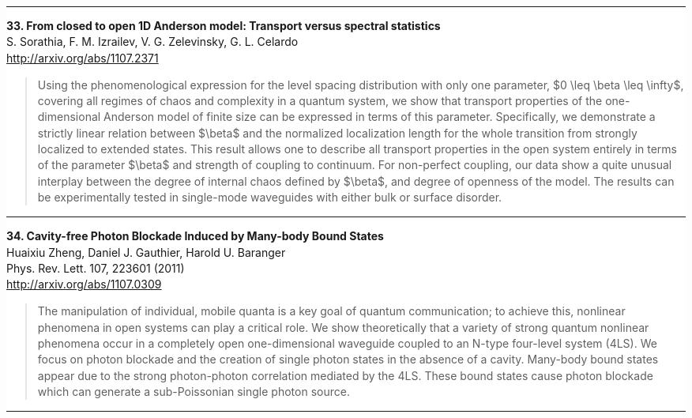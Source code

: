 ------

**33.    From closed to open 1D Anderson model: Transport versus spectral statistics**  
S. Sorathia, F. M. Izrailev, V. G. Zelevinsky, G. L. Celardo  
http://arxiv.org/abs/1107.2371  
<blockquote>
<p>
Using the phenomenological expression for the level spacing distribution with only one parameter, $0 \leq \beta \leq \infty$, covering all regimes of chaos and complexity in a quantum system, we show that transport properties of the one-dimensional Anderson model of finite size can be expressed in terms of this parameter. Specifically, we demonstrate a strictly linear relation between $\beta$ and the normalized localization length for the whole transition from strongly localized to extended states. This result allows one to describe all transport properties in the open system entirely in terms of the parameter $\beta$ and strength of coupling to continuum. For non-perfect coupling, our data show a quite unusual interplay between the degree of internal chaos defined by $\beta$, and degree of openness of the model. The results can be experimentally tested in single-mode waveguides with either bulk or surface disorder.
</p>
</blockquote>

------

**34.    Cavity-free Photon Blockade Induced by Many-body Bound States**  
Huaixiu Zheng, Daniel J. Gauthier, Harold U. Baranger  
Phys. Rev. Lett. 107, 223601 (2011)  
http://arxiv.org/abs/1107.0309  
<blockquote>
<p>
The manipulation of individual, mobile quanta is a key goal of quantum communication; to achieve this, nonlinear phenomena in open systems can play a critical role. We show theoretically that a variety of strong quantum nonlinear phenomena occur in a completely open one-dimensional waveguide coupled to an N-type four-level system (4LS). We focus on photon blockade and the creation of single photon states in the absence of a cavity. Many-body bound states appear due to the strong photon-photon correlation mediated by the 4LS. These bound states cause photon blockade which can generate a sub-Poissonian single photon source.
</p>
</blockquote>

------

